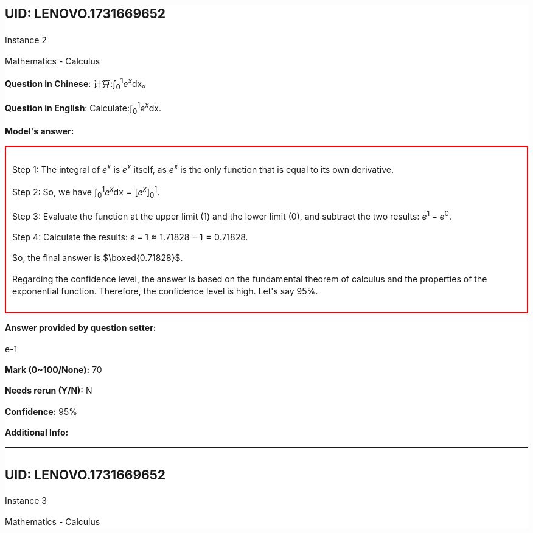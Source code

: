

## UID: LENOVO.1731669652



Instance 2

Mathematics - Calculus

**Question in Chinese**: 计算:$\int_{0}^{1} e^x\mathrm{dx}$。

**Question in English**: Calculate:$\int_{0}^{1} e^x\mathrm{dx}$.

**Model's answer:**

<div style="border: 2px solid red; padding: 10px; width: fit-content;">

 Step 1: The integral of $e^x$ is $e^x$ itself, as $e^x$ is the only function that is equal to its own derivative.



Step 2: So, we have $\int_{0}^{1} e^x\mathrm{dx} = [e^x]_{0}^{1}$.



Step 3: Evaluate the function at the upper limit (1) and the lower limit (0), and subtract the two results: $e^1 - e^0$.



Step 4: Calculate the results: $e - 1 \approx 1.71828 - 1 = 0.71828$.



So, the final answer is $\boxed{0.71828}$.



Regarding the confidence level, the answer is based on the fundamental theorem of calculus and the properties of the exponential function. Therefore, the confidence level is high. Let's say 95%.</s>
</div>

**Answer provided by question setter:**

e-1

**Mark (0~100/None):** 70

**Needs rerun (Y/N):** N

**Confidence:** 95%

**Additional Info:** 

---


## UID: LENOVO.1731669652



Instance 3

Mathematics - Calculus
